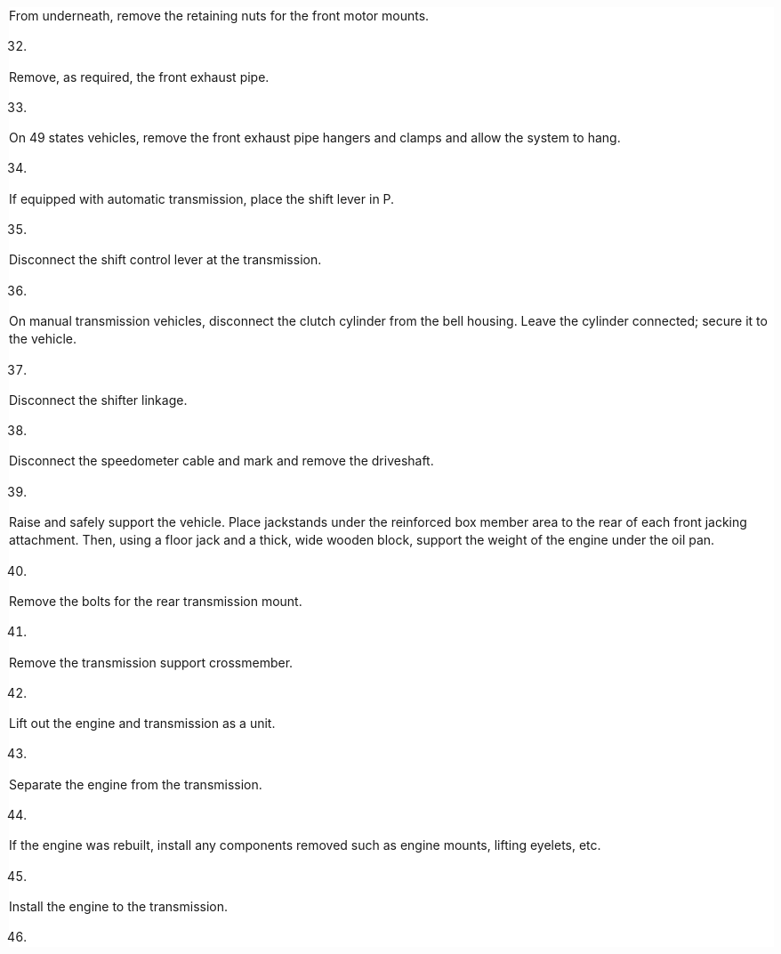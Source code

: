 From underneath, remove the retaining nuts for the front motor mounts.

32.

Remove, as required, the front exhaust pipe.

33.

On 49 states vehicles, remove the front exhaust pipe hangers and clamps and allow the system to hang.

34.

If equipped with automatic transmission, place the shift lever in P.

35.

Disconnect the shift control lever at the transmission.

36.

On manual transmission vehicles, disconnect the clutch cylinder from the bell housing. Leave the cylinder connected; secure it to the vehicle.

37.

Disconnect the shifter linkage.

38.

Disconnect the speedometer cable and mark and remove the driveshaft.

39.

Raise and safely support the vehicle. Place jackstands under the reinforced box member area to the rear of each front jacking attachment. Then, using a floor jack and a thick,
wide wooden block, support the weight of the engine under the oil pan.

40.

Remove the bolts for the rear transmission mount.

41.

Remove the transmission support crossmember.

42.

Lift out the engine and transmission as a unit.

43.

Separate the engine from the transmission.

44.

If the engine was rebuilt, install any components removed such as engine mounts, lifting eyelets, etc.

45.

Install the engine to the transmission.

46.
